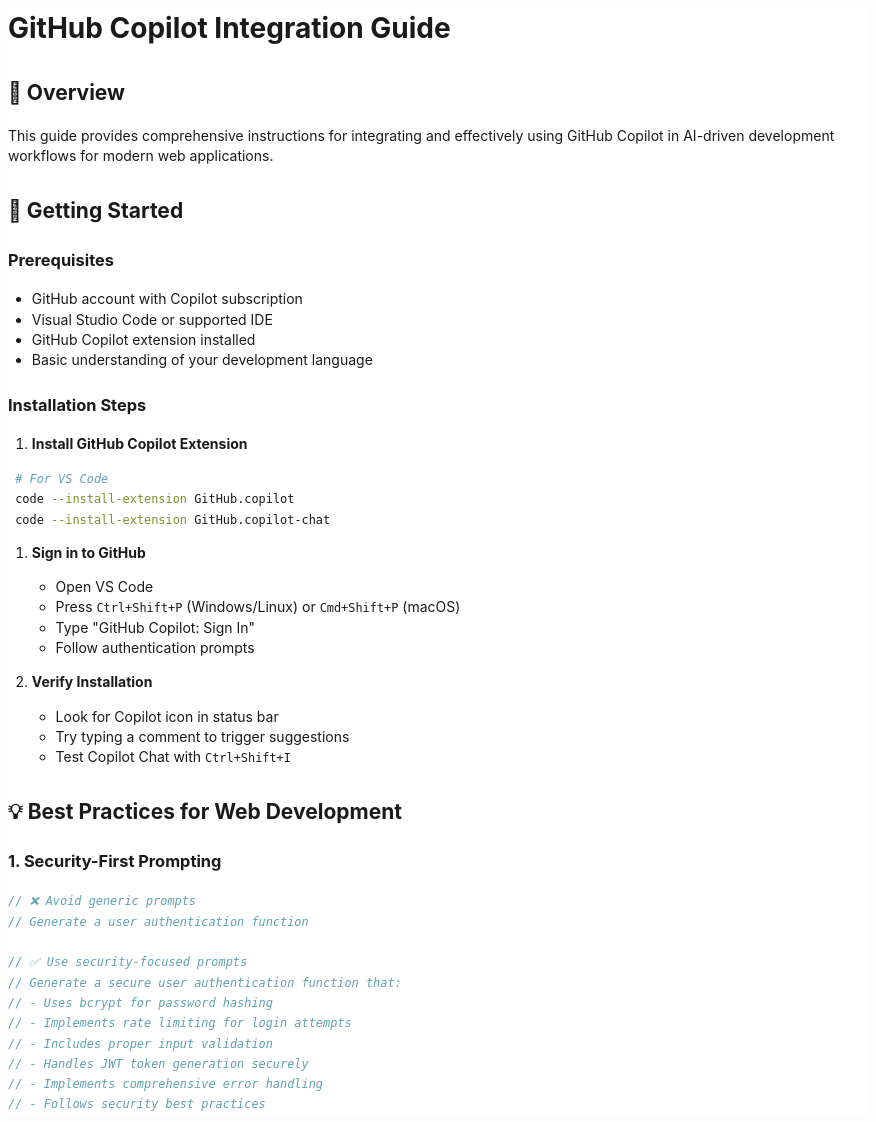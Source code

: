 # GitHub Copilot Integration Guide

## 🎯 Overview

This guide provides comprehensive instructions for integrating and effectively using GitHub Copilot in AI-driven development workflows for modern web applications.

## 🚀 Getting Started

### Prerequisites

- GitHub account with Copilot subscription
- Visual Studio Code or supported IDE
- GitHub Copilot extension installed
- Basic understanding of your development language

### Installation Steps

1. **Install GitHub Copilot Extension**

  ```bash
   # For VS Code
   code --install-extension GitHub.copilot
   code --install-extension GitHub.copilot-chat
   ```

1. **Sign in to GitHub**

   - Open VS Code
   - Press `Ctrl+Shift+P` (Windows/Linux) or `Cmd+Shift+P` (macOS)
   - Type "GitHub Copilot: Sign In"
   - Follow authentication prompts

1. **Verify Installation**

   - Look for Copilot icon in status bar
   - Try typing a comment to trigger suggestions
   - Test Copilot Chat with `Ctrl+Shift+I`

## 💡 Best Practices for Web Development

### 1. Security-First Prompting

```javascript
// ❌ Avoid generic prompts
// Generate a user authentication function

// ✅ Use security-focused prompts
// Generate a secure user authentication function that:
// - Uses bcrypt for password hashing
// - Implements rate limiting for login attempts
// - Includes proper input validation
// - Handles JWT token generation securely
// - Implements comprehensive error handling
// - Follows security best practices
```
